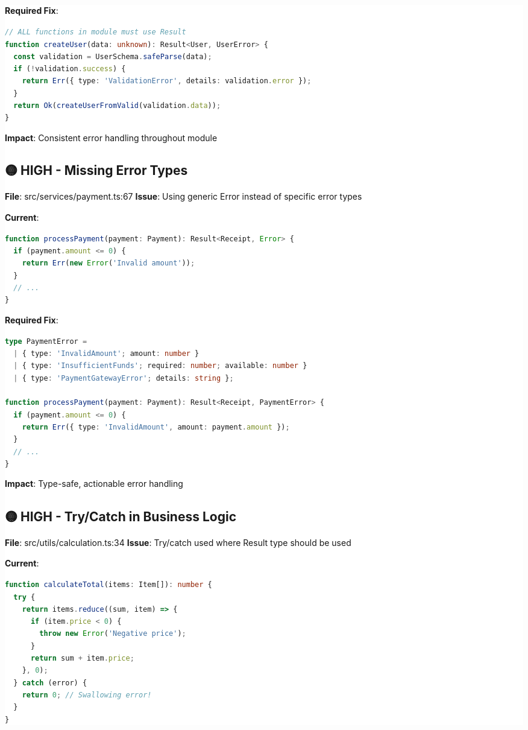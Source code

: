 **Required Fix**:
```typescript
// ALL functions in module must use Result
function createUser(data: unknown): Result<User, UserError> {
  const validation = UserSchema.safeParse(data);
  if (!validation.success) {
    return Err({ type: 'ValidationError', details: validation.error });
  }
  return Ok(createUserFromValid(validation.data));
}
```

**Impact**: Consistent error handling throughout module

## 🟡 HIGH - Missing Error Types
**File**: src/services/payment.ts:67
**Issue**: Using generic Error instead of specific error types

**Current**:
```typescript
function processPayment(payment: Payment): Result<Receipt, Error> {
  if (payment.amount <= 0) {
    return Err(new Error('Invalid amount'));
  }
  // ...
}
```

**Required Fix**:
```typescript
type PaymentError =
  | { type: 'InvalidAmount'; amount: number }
  | { type: 'InsufficientFunds'; required: number; available: number }
  | { type: 'PaymentGatewayError'; details: string };

function processPayment(payment: Payment): Result<Receipt, PaymentError> {
  if (payment.amount <= 0) {
    return Err({ type: 'InvalidAmount', amount: payment.amount });
  }
  // ...
}
```

**Impact**: Type-safe, actionable error handling

## 🟡 HIGH - Try/Catch in Business Logic
**File**: src/utils/calculation.ts:34
**Issue**: Try/catch used where Result type should be used

**Current**:
```typescript
function calculateTotal(items: Item[]): number {
  try {
    return items.reduce((sum, item) => {
      if (item.price < 0) {
        throw new Error('Negative price');
      }
      return sum + item.price;
    }, 0);
  } catch (error) {
    return 0; // Swallowing error!
  }
}
```
